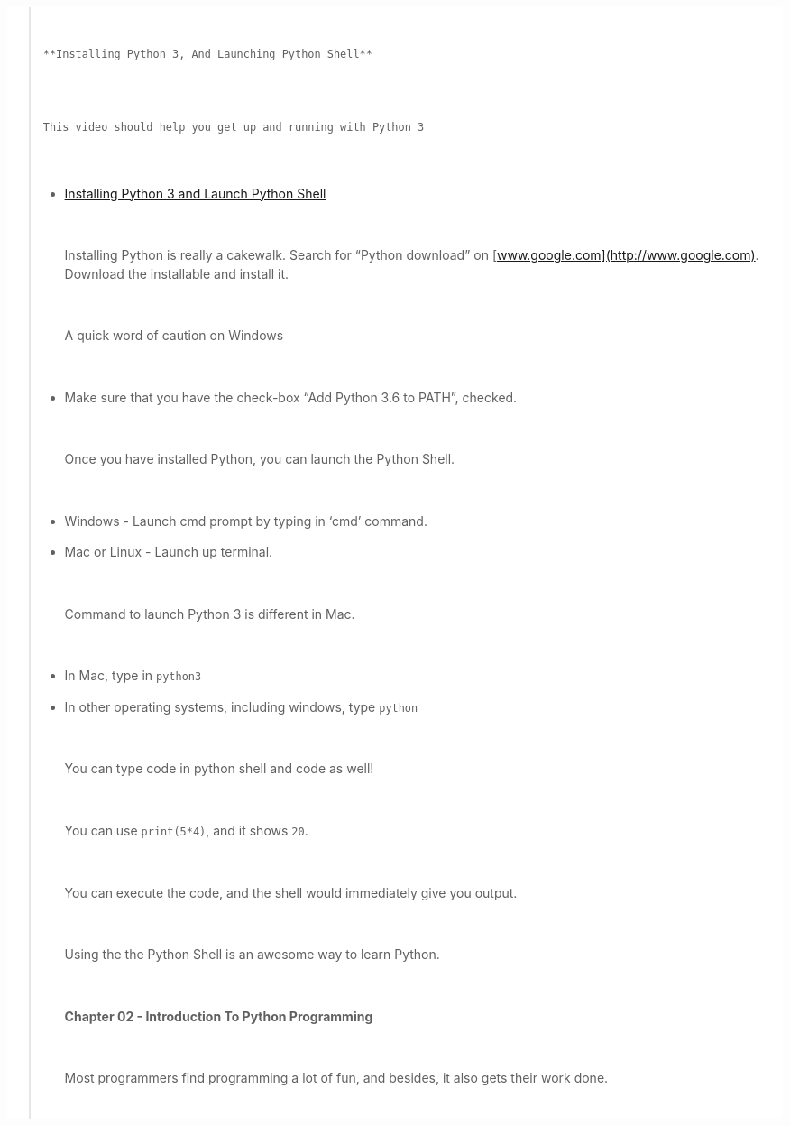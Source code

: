 >     ​
>
>     **Installing Python 3, And Launching Python Shell**
>
>     ​
>
>     This video should help you get up and running with Python 3
>
>     ​
> *   ​[Installing Python 3 and Launch Python Shell](https://www.youtube.com/watch?v=Ji1WW4Suaww)​
>
>     ​
>
>     Installing Python is really a cakewalk. Search for “Python download” on [www.google.com](http://www.google.com). Download the installable and install it.
>
>     ​
>
>     A quick word of caution on Windows
>
>     ​
> *   Make sure that you have the check-box “Add Python 3.6 to PATH”, checked.
>
>     ​
>
>     Once you have installed Python, you can launch the Python Shell.
>
>     ​
> * Windows - Launch cmd prompt by typing in ‘cmd’ command.
> *   Mac or Linux - Launch up terminal.
>
>     ​
>
>     Command to launch Python 3 is different in Mac.
>
>     ​
> * In Mac, type in `python3`
> *   In other operating systems, including windows, type `python`
>
>     ​
>
>     You can type code in python shell and code as well!
>
>     ​
>
>     You can use `print(5*4)`, and it shows `20`.
>
>     ​
>
>     You can execute the code, and the shell would immediately give you output.
>
>     ​
>
>     Using the the Python Shell is an awesome way to learn Python.
>
>     ​
>
>     **Chapter 02 - Introduction To Python Programming**
>
>     ​
>
>     Most programmers find programming a lot of fun, and besides, it also gets their work done.
>
>     ​